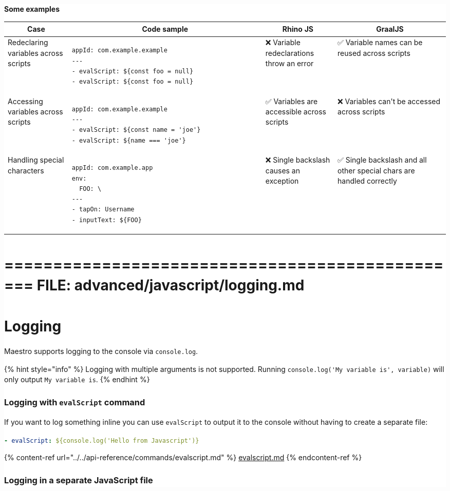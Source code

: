 **Some examples**

<table data-full-width="true"><thead><tr><th>Case</th><th width="363">Code sample</th><th>Rhino JS</th><th>GraalJS</th></tr></thead><tbody><tr><td>Redeclaring variables across scripts</td><td><pre class="language-yaml"><code class="lang-yaml">appId: com.example.example
---
- evalScript: ${const foo = null}
- evalScript: ${const foo = null}
</code></pre></td><td>❌ Variable redeclarations throw an error</td><td>✅ Variable names can be reused across scripts</td></tr><tr><td>Accessing variables across scripts</td><td><pre class="language-yaml"><code class="lang-yaml">appId: com.example.example
---
- evalScript: ${const name = 'joe'}
- evalScript: ${name === 'joe'}
</code></pre></td><td>✅ Variables are accessible across scripts</td><td>❌ Variables can't be accessed across scripts</td></tr><tr><td>Handling special characters</td><td><pre class="language-yaml"><code class="lang-yaml">appId: com.example.app
env:
  FOO: \
---
- tapOn: Username
- inputText: ${FOO}
</code></pre></td><td>❌ Single backslash causes an exception</td><td>✅ Single backslash and all other special chars are handled correctly</td></tr></tbody></table>



================================================
FILE: advanced/javascript/logging.md
================================================
# Logging

Maestro supports logging to the console via `console.log`.

{% hint style="info" %}
Logging with multiple arguments is not supported. Running `console.log('My variable is', variable)` will only output `My variable is`.
{% endhint %}

### Logging with `evalScript` command

If you want to log something inline you can use `evalScript` to output it to the
console without having to create a separate file:

```yaml
- evalScript: ${console.log('Hello from Javascript')}
```

{% content-ref url="../../api-reference/commands/evalscript.md" %}
[evalscript.md](../../api-reference/commands/evalscript.md)
{% endcontent-ref %}

### Logging in a separate JavaScript file
